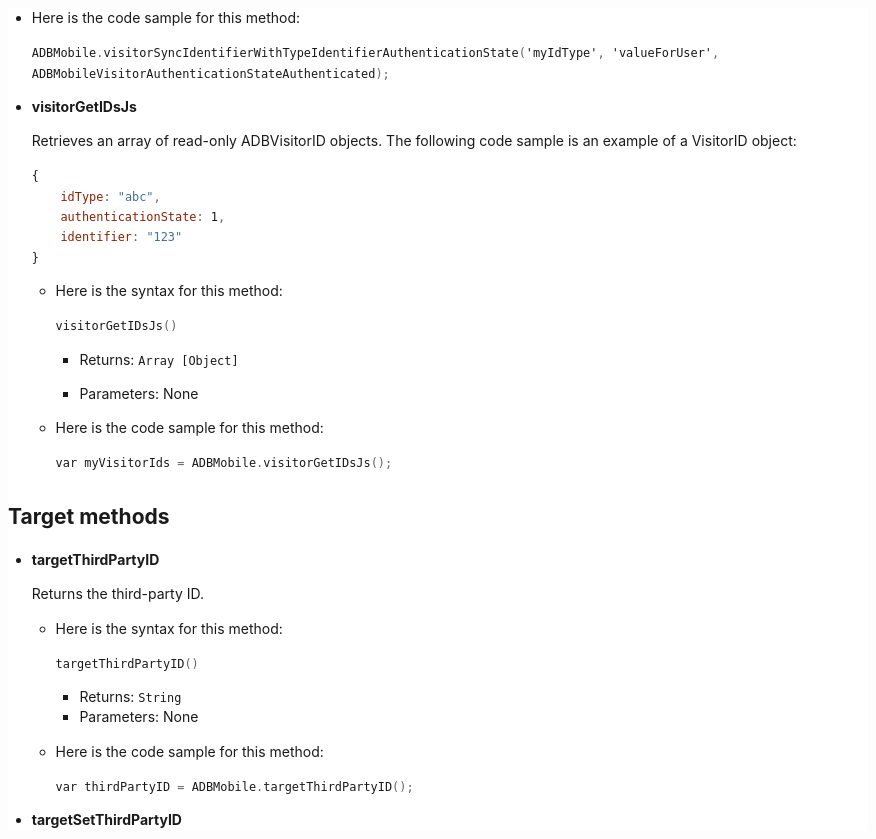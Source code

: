   * Here is the code sample for this method:
  
    ```objective-c
    ADBMobile.visitorSyncIdentifierWithTypeIdentifierAuthenticationState('myIdType', 'valueForUser', 
    ADBMobileVisitorAuthenticationStateAuthenticated);
    ```

* **visitorGetIDsJs**

  Retrieves an array of read-only ADBVisitorID objects. The following code sample is an example of a VisitorID object:

    ```js
    {
        idType: "abc",
        authenticationState: 1, 
        identifier: "123"
    }
    ```

  * Here is the syntax for this method: 
  
    ```objective-c
    visitorGetIDsJs()
    ```

    * Returns: `Array [Object]`

    * Parameters: None

  * Here is the code sample for this method:
  
    ```objective-c
    var myVisitorIds = ADBMobile.visitorGetIDsJs();
    ```

## Target methods

* **targetThirdPartyID**

  Returns the third-party ID.

  * Here is the syntax for this method:

    ```objective-c
    targetThirdPartyID()
    ```

    * Returns: `String`
    * Parameters: None

  * Here is the code sample for this method:

    ```objective-c
    var thirdPartyID = ADBMobile.targetThirdPartyID();
    ```

* **targetSetThirdPartyID**
